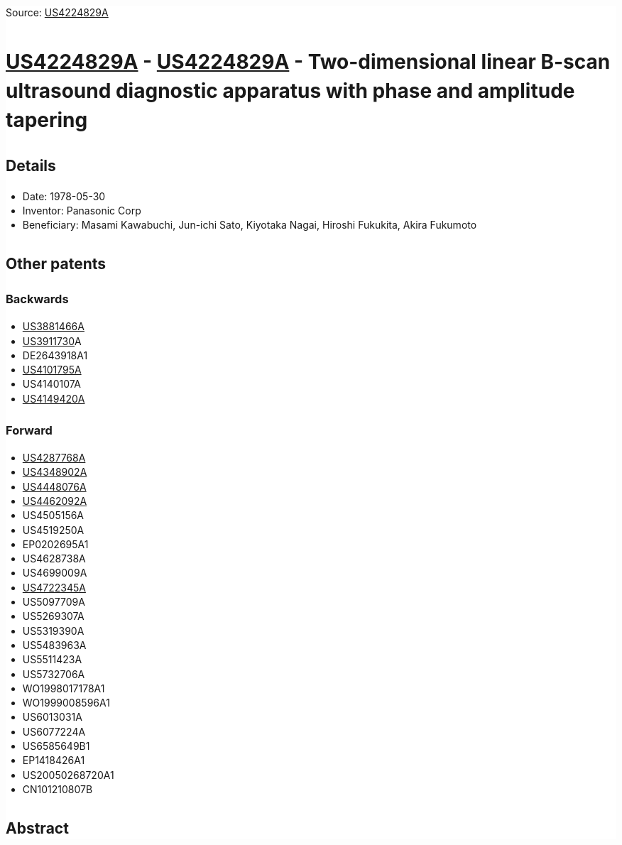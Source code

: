 Source: [US4224829A](https://patents.google.com/patent/US4224829A)

# [US4224829A](US4224829A.md) - [US4224829A](US4224829A.md) - Two-dimensional linear B-scan ultrasound diagnostic apparatus with phase and amplitude tapering

## Details

* Date: 1978-05-30
* Inventor: Panasonic Corp
* Beneficiary: Masami Kawabuchi, Jun-ichi Sato, Kiyotaka Nagai, Hiroshi Fukukita, Akira Fukumoto

## Other patents

### Backwards
 * [US3881466A](US3881466A.md)
 * [US3911730](US3911730.md)A
 * DE2643918A1
 * [US4101795A](US4101795A.md)
 * US4140107A
 * [US4149420A](US4149420A.md)
### Forward
 * [US4287768A](US4287768A.md)
 * [US4348902A](US4348902A.md)
 * [US4448076A](US4448076A.md)
 * [US4462092A](US4462092A.md)
 * US4505156A
 * US4519250A
 * EP0202695A1
 * US4628738A
 * US4699009A
 * [US4722345A](US4722345A.md)
 * US5097709A
 * US5269307A
 * US5319390A
 * US5483963A
 * US5511423A
 * US5732706A
 * WO1998017178A1
 * WO1999008596A1
 * US6013031A
 * US6077224A
 * US6585649B1
 * EP1418426A1
 * US20050268720A1
 * CN101210807B
## Abstract
